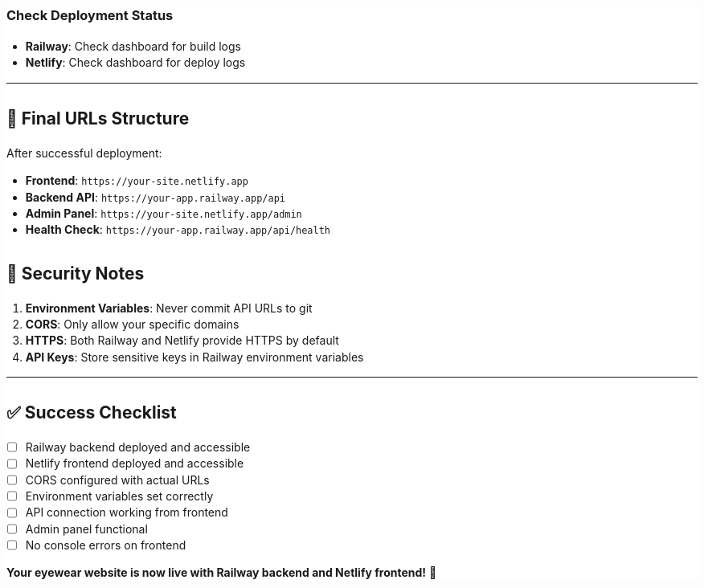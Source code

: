 ### Check Deployment Status
- **Railway**: Check dashboard for build logs
- **Netlify**: Check dashboard for deploy logs

---

## 🎯 Final URLs Structure

After successful deployment:
- **Frontend**: `https://your-site.netlify.app`
- **Backend API**: `https://your-app.railway.app/api`
- **Admin Panel**: `https://your-site.netlify.app/admin`
- **Health Check**: `https://your-app.railway.app/api/health`

## 🔐 Security Notes

1. **Environment Variables**: Never commit API URLs to git
2. **CORS**: Only allow your specific domains
3. **HTTPS**: Both Railway and Netlify provide HTTPS by default
4. **API Keys**: Store sensitive keys in Railway environment variables

---

## ✅ Success Checklist

- [ ] Railway backend deployed and accessible
- [ ] Netlify frontend deployed and accessible  
- [ ] CORS configured with actual URLs
- [ ] Environment variables set correctly
- [ ] API connection working from frontend
- [ ] Admin panel functional
- [ ] No console errors on frontend

**Your eyewear website is now live with Railway backend and Netlify frontend!** 🎉

